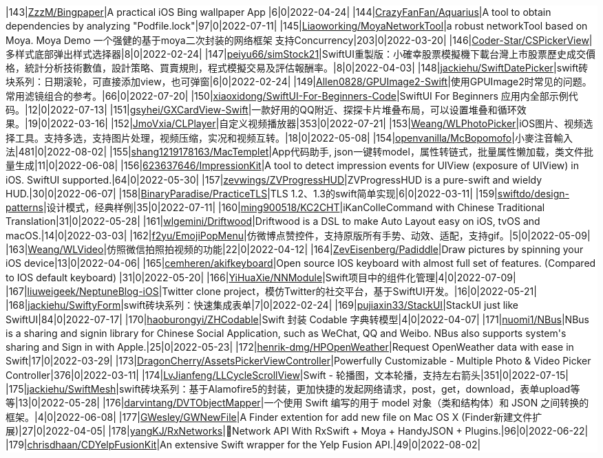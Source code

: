 |143|[ZzzM/Bingpaper](https://github.com/ZzzM/Bingpaper)|A practical iOS Bing wallpaper App |6|0|2022-04-24|
|144|[CrazyFanFan/Aquarius](https://github.com/CrazyFanFan/Aquarius)|A tool to obtain dependencies by analyzing "Podfile.lock"|97|0|2022-07-11|
|145|[Liaoworking/MoyaNetworkTool](https://github.com/Liaoworking/MoyaNetworkTool)|a robust networkTool based on Moya. Moya Demo   一个强健的基于moya二次封装的网络框架 支持Concurrency|203|0|2022-03-20|
|146|[Coder-Star/CSPickerView](https://github.com/Coder-Star/CSPickerView)|多样式底部弹出样式选择器|8|0|2022-02-24|
|147|[peiyu66/simStock21](https://github.com/peiyu66/simStock21)|SwiftUI重製版：小確幸股票模擬機下載台灣上市股票歷史成交價格，統計分析技術數值，設計策略、買賣規則，程式模擬交易及評估報酬率。|8|0|2022-04-03|
|148|[jackiehu/SwiftDatePicker](https://github.com/jackiehu/SwiftDatePicker)|swift砖块系列：日期滚轮，可直接添加view，也可弹窗|6|0|2022-02-24|
|149|[Allen0828/GPUImage2-Swift](https://github.com/Allen0828/GPUImage2-Swift)|使用GPUImage2时常见的问题。常用滤镜组合的参考。|66|0|2022-07-20|
|150|[xiaoxidong/SwiftUI-For-Beginners-Code](https://github.com/xiaoxidong/SwiftUI-For-Beginners-Code)|SwiftUI For Beginners 应用内全部示例代码。|12|0|2022-07-13|
|151|[gsyhei/GXCardView-Swift](https://github.com/gsyhei/GXCardView-Swift)|一款好用的QQ附近、探探卡片堆叠布局，可以设置堆叠和循环效果。|19|0|2022-03-16|
|152|[JmoVxia/CLPlayer](https://github.com/JmoVxia/CLPlayer)|自定义视频播放器|353|0|2022-07-21|
|153|[Weang/WLPhotoPicker](https://github.com/Weang/WLPhotoPicker)|iOS图片、视频选择工具。支持多选，支持图片处理，视频压缩，实况和视频互转。|18|0|2022-05-08|
|154|[openvanilla/McBopomofo](https://github.com/openvanilla/McBopomofo)|小麥注音輸入法|481|0|2022-08-02|
|155|[shang1219178163/MacTemplet](https://github.com/shang1219178163/MacTemplet)|App代码助手, json一键转model，属性转链式，批量属性懒加载，类文件批量生成|11|0|2022-06-08|
|156|[623637646/ImpressionKit](https://github.com/623637646/ImpressionKit)|A tool to detect impression events for UIView (exposure of UIView) in iOS. SwiftUI supported.|64|0|2022-05-30|
|157|[zevwings/ZVProgressHUD](https://github.com/zevwings/ZVProgressHUD)|ZVProgressHUD is a pure-swift and wieldy HUD.|30|0|2022-06-07|
|158|[BinaryParadise/PracticeTLS](https://github.com/BinaryParadise/PracticeTLS)|TLS 1.2、1.3的swift简单实现|6|0|2022-03-11|
|159|[swiftdo/design-patterns](https://github.com/swiftdo/design-patterns)|设计模式，经典样例|35|0|2022-07-11|
|160|[ming900518/KC2CHT](https://github.com/ming900518/KC2CHT)|iKanColleCommand with Chinese Traditional Translation|31|0|2022-05-28|
|161|[wlgemini/Driftwood](https://github.com/wlgemini/Driftwood)|Driftwood is a DSL to make Auto Layout easy on iOS, tvOS and macOS.|14|0|2022-03-03|
|162|[f2yu/EmojiPopMenu](https://github.com/f2yu/EmojiPopMenu)|仿微博点赞控件，支持原版所有手势、动效、适配，支持gif。|5|0|2022-05-09|
|163|[Weang/WLVideo](https://github.com/Weang/WLVideo)|仿照微信拍照拍视频的功能|22|0|2022-04-12|
|164|[ZevEisenberg/Padiddle](https://github.com/ZevEisenberg/Padiddle)|Draw pictures by spinning your iOS device|13|0|2022-04-06|
|165|[cemheren/akifkeyboard](https://github.com/cemheren/akifkeyboard)|Open source IOS keyboard with almost full set of features. (Compared to IOS default keyboard) |31|0|2022-05-20|
|166|[YiHuaXie/NNModule](https://github.com/YiHuaXie/NNModule)|Swift项目中的组件化管理|4|0|2022-07-09|
|167|[liuweigeek/NeptuneBlog-iOS](https://github.com/liuweigeek/NeptuneBlog-iOS)|Twitter clone project，模仿Twitter的社交平台，基于SwiftUI开发。|16|0|2022-05-21|
|168|[jackiehu/SwiftyForm](https://github.com/jackiehu/SwiftyForm)|swift砖块系列：快速集成表单|7|0|2022-02-24|
|169|[pujiaxin33/StackUI](https://github.com/pujiaxin33/StackUI)|StackUI just like SwiftUI|84|0|2022-07-17|
|170|[haoburongyi/ZHCodable](https://github.com/haoburongyi/ZHCodable)|Swift 封装 Codable 字典转模型|4|0|2022-04-07|
|171|[nuomi1/NBus](https://github.com/nuomi1/NBus)|NBus is a sharing and signin library for Chinese Social Application, such as WeChat, QQ and Weibo. NBus also supports system's sharing and Sign in with Apple.|25|0|2022-05-23|
|172|[henrik-dmg/HPOpenWeather](https://github.com/henrik-dmg/HPOpenWeather)|Request OpenWeather data with ease in Swift|17|0|2022-03-29|
|173|[DragonCherry/AssetsPickerViewController](https://github.com/DragonCherry/AssetsPickerViewController)|Powerfully Customizable - Multiple Photo & Video Picker Controller|376|0|2022-03-11|
|174|[LvJianfeng/LLCycleScrollView](https://github.com/LvJianfeng/LLCycleScrollView)|Swift - 轮播图，文本轮播，支持左右箭头|351|0|2022-07-15|
|175|[jackiehu/SwiftMesh](https://github.com/jackiehu/SwiftMesh)|swift砖块系列：基于Alamofire5的封装，更加快捷的发起网络请求，post，get，download，表单upload等等|13|0|2022-05-28|
|176|[darvintang/DVTObjectMapper](https://github.com/darvintang/DVTObjectMapper)|一个使用 Swift 编写的用于 model 对象（类和结构体）和 JSON  之间转换的框架。|4|0|2022-06-08|
|177|[GWesley/GWNewFile](https://github.com/GWesley/GWNewFile)|A Finder extention for add new file on Mac OS X  (Finder新建文件扩展)|27|0|2022-04-05|
|178|[yangKJ/RxNetworks](https://github.com/yangKJ/RxNetworks)|🧚Network API With RxSwift + Moya + HandyJSON + Plugins.|96|0|2022-06-22|
|179|[chrisdhaan/CDYelpFusionKit](https://github.com/chrisdhaan/CDYelpFusionKit)|An extensive Swift wrapper for the Yelp Fusion API.|49|0|2022-08-02|